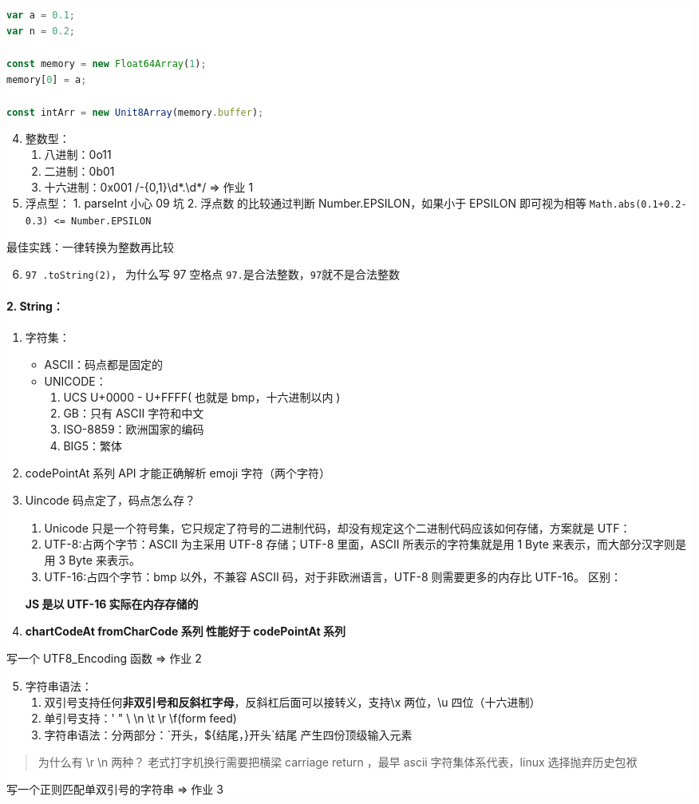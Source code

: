    ```js
   var a = 0.1;
   var n = 0.2;

   const memory = new Float64Array(1);
   memory[0] = a;

   const intArr = new Unit8Array(memory.buffer);
   ```

4. 整数型：
   1. 八进制：0o11
   2. 二进制：0b01
   3. 十六进制：0x001
      /-{0,1}\d*\.\d*/ => 作业 1
5. 浮点型： 1. parseInt 小心 09 坑 2. 浮点数 的比较通过判断 Number.EPSILON，如果小于 EPSILON 即可视为相等
   `Math.abs(0.1+0.2-0.3) <= Number.EPSILON`

最佳实践：一律转换为整数再比较

6. `97 .toString(2)`， 为什么写 97 空格点 `97.`是合法整数，`97`就不是合法整数

#### 2. String：

1. 字符集：

   - ASCII：码点都是固定的
   - UNICODE：
     1. UCS U+0000 - U+FFFF( 也就是 bmp，十六进制以内 )
     2. GB：只有 ASCII 字符和中文
     3. ISO-8859：欧洲国家的编码
     4. BIG5：繁体

2. codePointAt 系列 API 才能正确解析 emoji 字符（两个字符）

3. Uincode 码点定了，码点怎么存？

   1. Unicode 只是一个符号集，它只规定了符号的二进制代码，却没有规定这个二进制代码应该如何存储，方案就是 UTF：
   2. UTF-8:占两个字节：ASCII 为主采用 UTF-8 存储；UTF-8 里面，ASCII 所表示的字符集就是用 1 Byte 来表示，而大部分汉字则是用 3 Byte 来表示。
   3. UTF-16:占四个字节：bmp 以外，不兼容 ASCII 码，对于非欧洲语言，UTF-8 则需要更多的内存比 UTF-16。
      区别：

   **JS 是以 UTF-16 实际在内存存储的**

4. **chartCodeAt fromCharCode 系列 性能好于 codePointAt 系列**

写一个 UTF8_Encoding 函数 => 作业 2

5. 字符串语法：
   1. 双引号支持任何**非双引号和反斜杠字母**，反斜杠后面可以接转义，支持\x 两位，\u 四位（十六进制）
   2. 单引号支持：' " \ \n \t \r \f(form feed)
   3. 字符串语法：分两部分：\`开头，\${结尾，}开头`结尾
      产生四份顶级输入元素

> 为什么有 \r \n 两种？ 老式打字机换行需要把横梁 carriage return ，最早 ascii 字符集体系代表，linux 选择抛弃历史包袱

写一个正则匹配单双引号的字符串 => 作业 3

